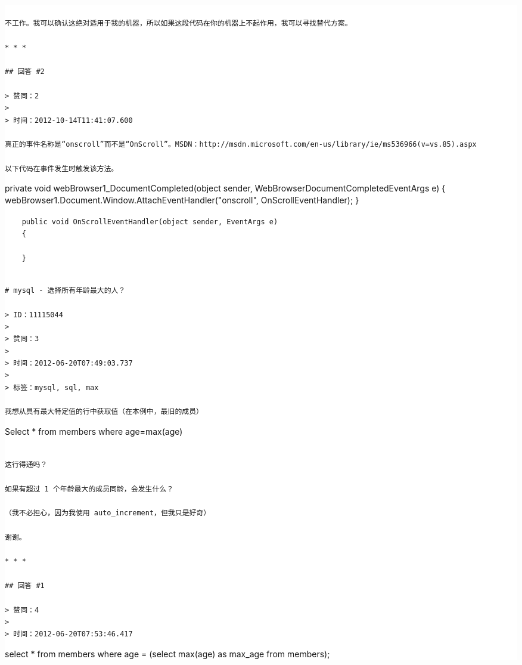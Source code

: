 ```

不工作。我可以确认这绝对适用于我的机器，所以如果这段代码在你的机器上不起作用，我可以寻找替代方案。

* * *

## 回答 #2

> 赞同：2
> 
> 时间：2012-10-14T11:41:07.600

真正的事件名称是“onscroll”而不是“OnScroll”。MSDN：http://msdn.microsoft.com/en-us/library/ie/ms536966(v=vs.85).aspx

以下代码在事件发生时触发该方法。

```
 private void webBrowser1_DocumentCompleted(object sender, WebBrowserDocumentCompletedEventArgs e)
        {
            webBrowser1.Document.Window.AttachEventHandler("onscroll", OnScrollEventHandler);
        }

        public void OnScrollEventHandler(object sender, EventArgs e)
        {

        } 
```

# mysql - 选择所有年龄最大的人？

> ID：11115044
> 
> 赞同：3
> 
> 时间：2012-06-20T07:49:03.737
> 
> 标签：mysql, sql, max

我想从具有最大特定值的行中获取值（在本例中，最旧的成员）

```
Select * from members where age=max(age) 
```

这行得通吗？

如果有超过 1 个年龄最大的成员同龄，会发生什么？

（我不必担心，因为我使用 auto_increment，但我只是好奇）

谢谢。

* * *

## 回答 #1

> 赞同：4
> 
> 时间：2012-06-20T07:53:46.417

```
select * 
from members 
where age = (select max(age) as max_age from members); 
```
```